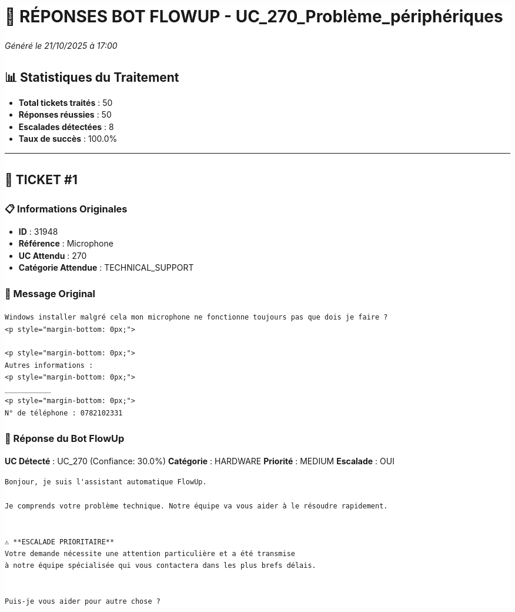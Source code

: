 # 🤖 RÉPONSES BOT FLOWUP - UC_270_Problème_périphériques
*Généré le 21/10/2025 à 17:00*

## 📊 Statistiques du Traitement
- **Total tickets traités** : 50
- **Réponses réussies** : 50
- **Escalades détectées** : 8
- **Taux de succès** : 100.0%

---

## 🎫 TICKET #1

### 📋 Informations Originales
- **ID** : 31948
- **Référence** : Microphone
- **UC Attendu** : 270
- **Catégorie Attendue** : TECHNICAL_SUPPORT

### 💬 Message Original
```
Windows installer malgré cela mon microphone ne fonctionne toujours pas que dois je faire ?
<p style="margin-bottom: 0px;">

<p style="margin-bottom: 0px;">
Autres informations :
<p style="margin-bottom: 0px;">
___________
<p style="margin-bottom: 0px;">
N° de téléphone : 0782102331
```

### 🤖 Réponse du Bot FlowUp
**UC Détecté** : UC_270 (Confiance: 30.0%)
**Catégorie** : HARDWARE
**Priorité** : MEDIUM
**Escalade** : OUI

```
Bonjour, je suis l'assistant automatique FlowUp.

Je comprends votre problème technique. Notre équipe va vous aider à le résoudre rapidement.


⚠️ **ESCALADE PRIORITAIRE**
Votre demande nécessite une attention particulière et a été transmise 
à notre équipe spécialisée qui vous contactera dans les plus brefs délais.


Puis-je vous aider pour autre chose ?
```
